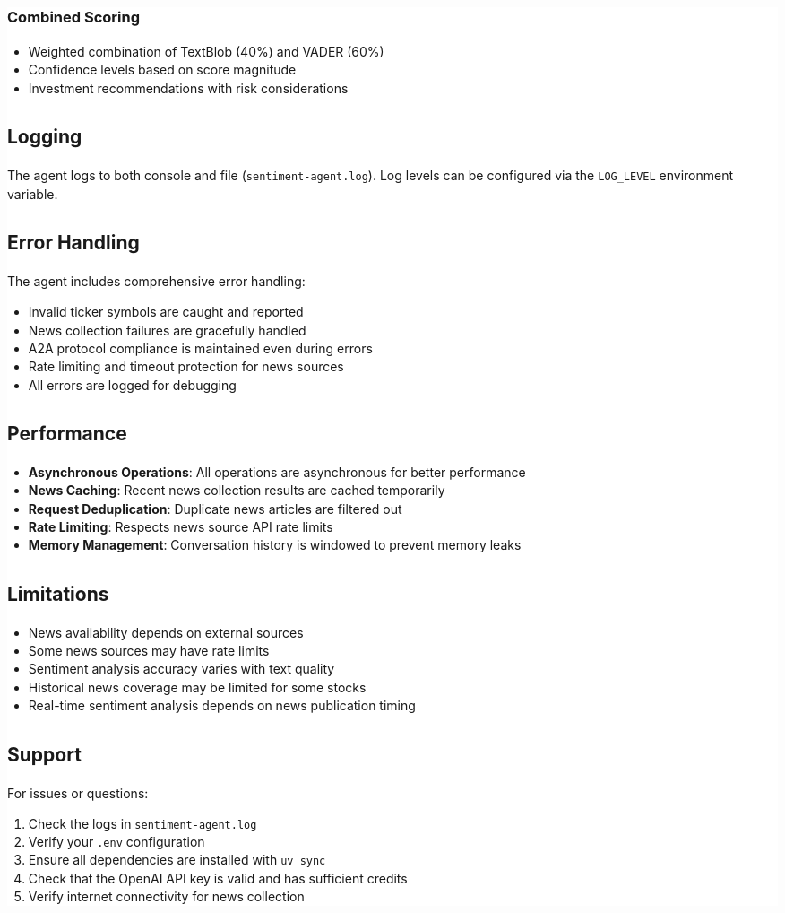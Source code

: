 ### Combined Scoring
- Weighted combination of TextBlob (40%) and VADER (60%)
- Confidence levels based on score magnitude
- Investment recommendations with risk considerations

## Logging

The agent logs to both console and file (`sentiment-agent.log`). Log levels can be configured via the `LOG_LEVEL` environment variable.

## Error Handling

The agent includes comprehensive error handling:
- Invalid ticker symbols are caught and reported
- News collection failures are gracefully handled
- A2A protocol compliance is maintained even during errors
- Rate limiting and timeout protection for news sources
- All errors are logged for debugging

## Performance

- **Asynchronous Operations**: All operations are asynchronous for better performance
- **News Caching**: Recent news collection results are cached temporarily
- **Request Deduplication**: Duplicate news articles are filtered out
- **Rate Limiting**: Respects news source API rate limits
- **Memory Management**: Conversation history is windowed to prevent memory leaks

## Limitations

- News availability depends on external sources
- Some news sources may have rate limits
- Sentiment analysis accuracy varies with text quality
- Historical news coverage may be limited for some stocks
- Real-time sentiment analysis depends on news publication timing

## Support

For issues or questions:
1. Check the logs in `sentiment-agent.log`
2. Verify your `.env` configuration
3. Ensure all dependencies are installed with `uv sync`
4. Check that the OpenAI API key is valid and has sufficient credits
5. Verify internet connectivity for news collection
